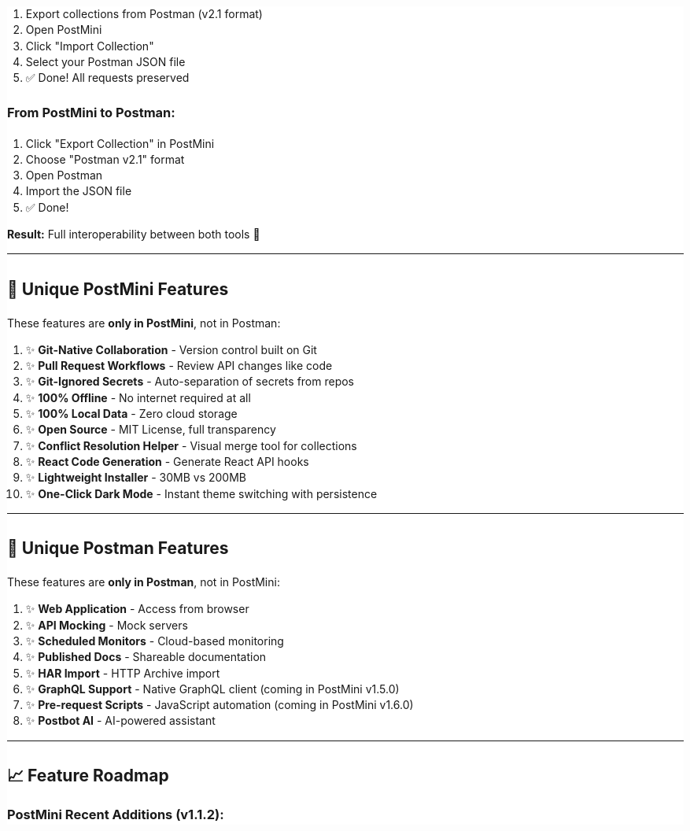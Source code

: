 1. Export collections from Postman (v2.1 format)
2. Open PostMini
3. Click "Import Collection"
4. Select your Postman JSON file
5. ✅ Done! All requests preserved

### From PostMini to Postman:

1. Click "Export Collection" in PostMini
2. Choose "Postman v2.1" format
3. Open Postman
4. Import the JSON file
5. ✅ Done!

**Result:** Full interoperability between both tools 🔄

---

## 🎁 Unique PostMini Features

These features are **only in PostMini**, not in Postman:

1. ✨ **Git-Native Collaboration** - Version control built on Git
2. ✨ **Pull Request Workflows** - Review API changes like code
3. ✨ **Git-Ignored Secrets** - Auto-separation of secrets from repos
4. ✨ **100% Offline** - No internet required at all
5. ✨ **100% Local Data** - Zero cloud storage
6. ✨ **Open Source** - MIT License, full transparency
7. ✨ **Conflict Resolution Helper** - Visual merge tool for collections
8. ✨ **React Code Generation** - Generate React API hooks
9. ✨ **Lightweight Installer** - 30MB vs 200MB
10. ✨ **One-Click Dark Mode** - Instant theme switching with persistence

---

## 🎁 Unique Postman Features

These features are **only in Postman**, not in PostMini:

1. ✨ **Web Application** - Access from browser
2. ✨ **API Mocking** - Mock servers
3. ✨ **Scheduled Monitors** - Cloud-based monitoring
4. ✨ **Published Docs** - Shareable documentation
5. ✨ **HAR Import** - HTTP Archive import
6. ✨ **GraphQL Support** - Native GraphQL client (coming in PostMini v1.5.0)
7. ✨ **Pre-request Scripts** - JavaScript automation (coming in PostMini v1.6.0)
8. ✨ **Postbot AI** - AI-powered assistant

---

## 📈 Feature Roadmap

### PostMini Recent Additions (v1.1.2):

